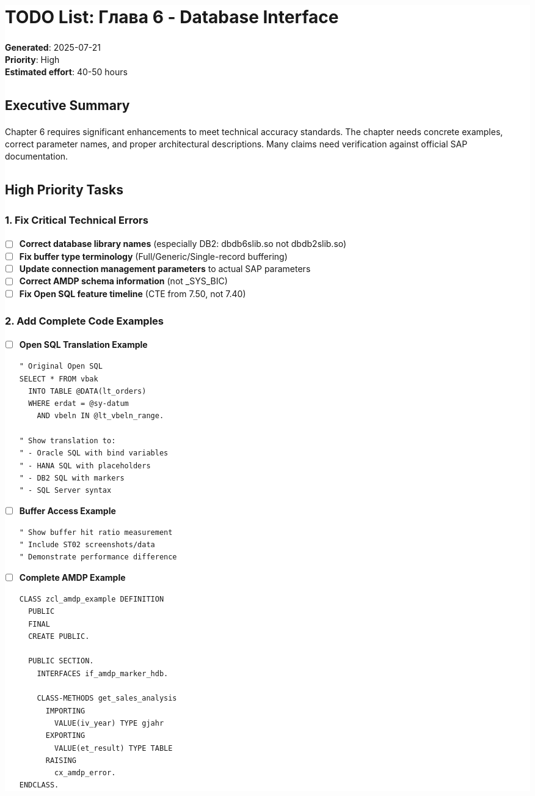 # TODO List: Глава 6 - Database Interface

**Generated**: 2025-07-21  
**Priority**: High  
**Estimated effort**: 40-50 hours

## Executive Summary

Chapter 6 requires significant enhancements to meet technical accuracy standards. The chapter needs concrete examples, correct parameter names, and proper architectural descriptions. Many claims need verification against official SAP documentation.

## High Priority Tasks

### 1. Fix Critical Technical Errors

- [ ] **Correct database library names** (especially DB2: dbdb6slib.so not dbdb2slib.so)
- [ ] **Fix buffer type terminology** (Full/Generic/Single-record buffering)
- [ ] **Update connection management parameters** to actual SAP parameters
- [ ] **Correct AMDP schema information** (not _SYS_BIC)
- [ ] **Fix Open SQL feature timeline** (CTE from 7.50, not 7.40)

### 2. Add Complete Code Examples

- [ ] **Open SQL Translation Example**
  ```abap
  " Original Open SQL
  SELECT * FROM vbak 
    INTO TABLE @DATA(lt_orders)
    WHERE erdat = @sy-datum
      AND vbeln IN @lt_vbeln_range.
  
  " Show translation to:
  " - Oracle SQL with bind variables
  " - HANA SQL with placeholders
  " - DB2 SQL with markers
  " - SQL Server syntax
  ```

- [ ] **Buffer Access Example**
  ```abap
  " Show buffer hit ratio measurement
  " Include ST02 screenshots/data
  " Demonstrate performance difference
  ```

- [ ] **Complete AMDP Example**
  ```abap
  CLASS zcl_amdp_example DEFINITION
    PUBLIC
    FINAL
    CREATE PUBLIC.
    
    PUBLIC SECTION.
      INTERFACES if_amdp_marker_hdb.
      
      CLASS-METHODS get_sales_analysis
        IMPORTING
          VALUE(iv_year) TYPE gjahr
        EXPORTING
          VALUE(et_result) TYPE TABLE
        RAISING
          cx_amdp_error.
  ENDCLASS.
  ```
